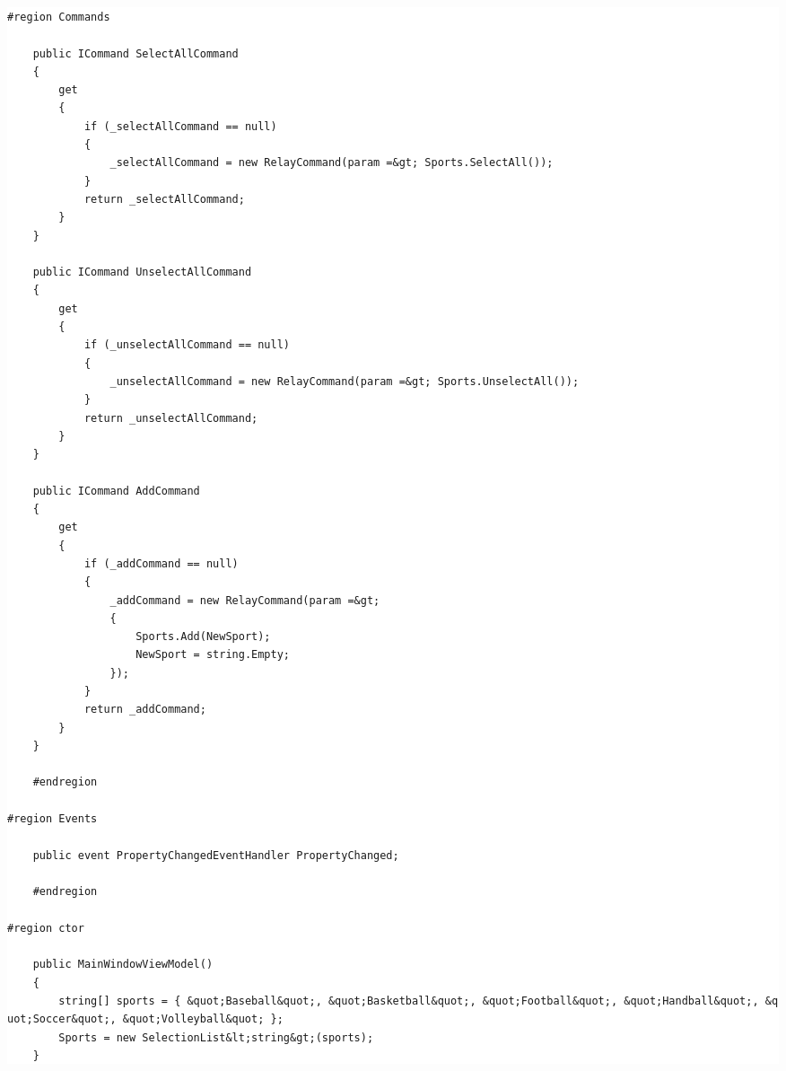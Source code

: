     #region Commands

        public ICommand SelectAllCommand
        {
            get
            {
                if (_selectAllCommand == null)
                {
                    _selectAllCommand = new RelayCommand(param =&gt; Sports.SelectAll());
                }
                return _selectAllCommand;
            }
        }

        public ICommand UnselectAllCommand
        {
            get
            {
                if (_unselectAllCommand == null)
                {
                    _unselectAllCommand = new RelayCommand(param =&gt; Sports.UnselectAll());
                }
                return _unselectAllCommand;
            }
        }

        public ICommand AddCommand
        {
            get
            {
                if (_addCommand == null)
                {
                    _addCommand = new RelayCommand(param =&gt;
                    {
                        Sports.Add(NewSport);
                        NewSport = string.Empty;
                    });
                }
                return _addCommand;
            }
        }

        #endregion

    #region Events

        public event PropertyChangedEventHandler PropertyChanged;

        #endregion

    #region ctor

        public MainWindowViewModel()
        {
            string[] sports = { &quot;Baseball&quot;, &quot;Basketball&quot;, &quot;Football&quot;, &quot;Handball&quot;, &quot;Soccer&quot;, &quot;Volleyball&quot; };
            Sports = new SelectionList&lt;string&gt;(sports);
        }
